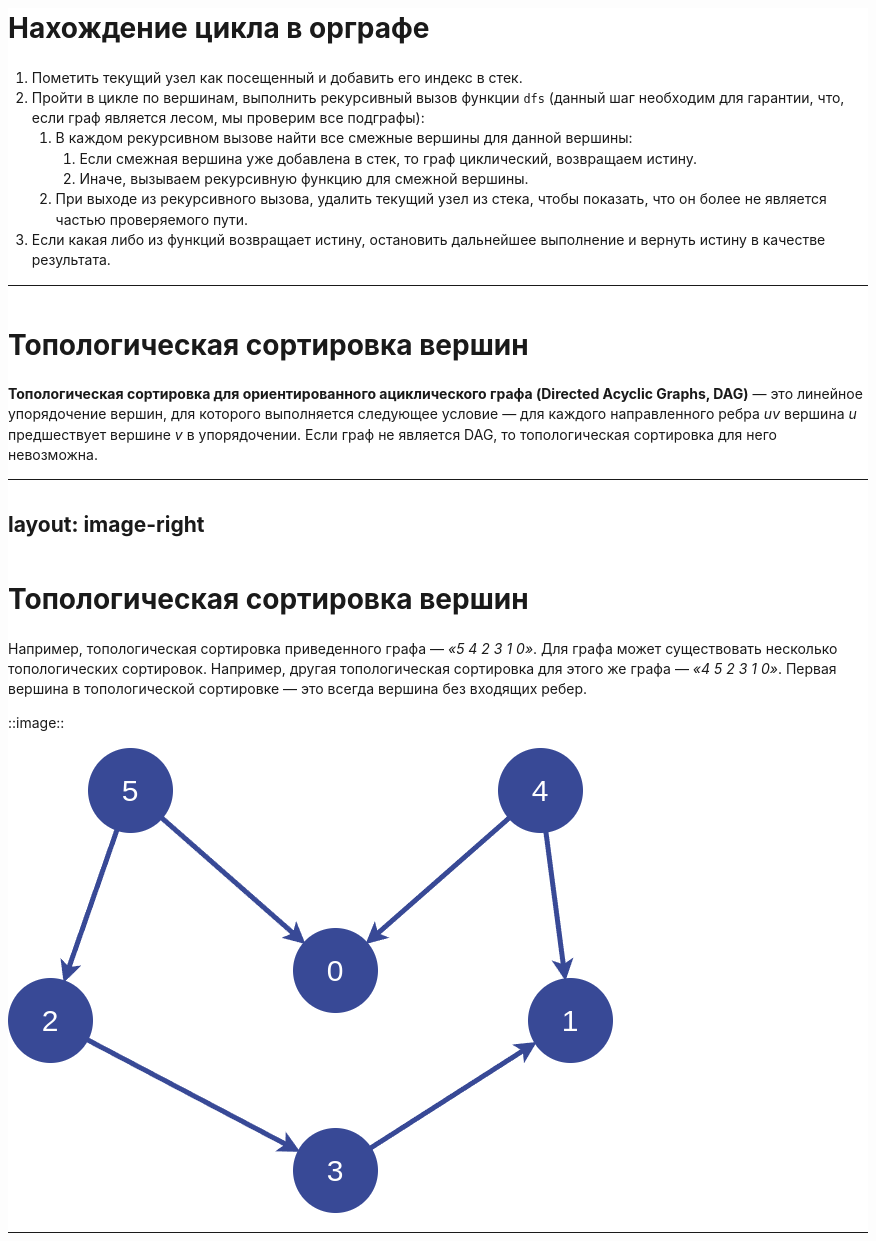# Нахождение цикла в орграфе

1. Пометить текущий узел как посещенный и добавить его индекс в стек.
2. Пройти в цикле по вершинам, выполнить рекурсивный вызов функции `dfs` (данный шаг необходим для гарантии, что, если граф является лесом, мы проверим все подграфы):
   1. В каждом рекурсивном вызове найти все смежные вершины для данной вершины:
      1. Если смежная вершина уже добавлена в стек, то граф циклический, возвращаем истину.
      2. Иначе, вызываем рекурсивную функцию для смежной вершины.
   2. При выходе из рекурсивного вызова, удалить текущий узел из стека, чтобы показать, что он более не является частью проверяемого пути.
3. Если какая либо из функций возвращает истину, остановить дальнейшее выполнение и вернуть истину в качестве результата.

---

# Топологическая сортировка вершин

**Топологическая сортировка для ориентированного ациклического графа (Directed Acyclic Graphs, DAG)** — это линейное упорядочение вершин, для которого выполняется следующее условие — для каждого направленного ребра $uv$ вершина $u$ предшествует вершине $v$ в упорядочении. Если граф не является DAG, то топологическая сортировка для него невозможна.

---
layout: image-right
---

# Топологическая сортировка вершин

Например, топологическая сортировка приведенного графа — _«5 4 2 3 1 0»_. Для графа может существовать несколько топологических сортировок. Например, другая топологическая сортировка для этого же графа — _«4 5 2 3 1 0»_. Первая вершина в топологической сортировке — это всегда вершина без входящих ребер.

::image::

![text](../pages/img/6/9.drawio.png)

---